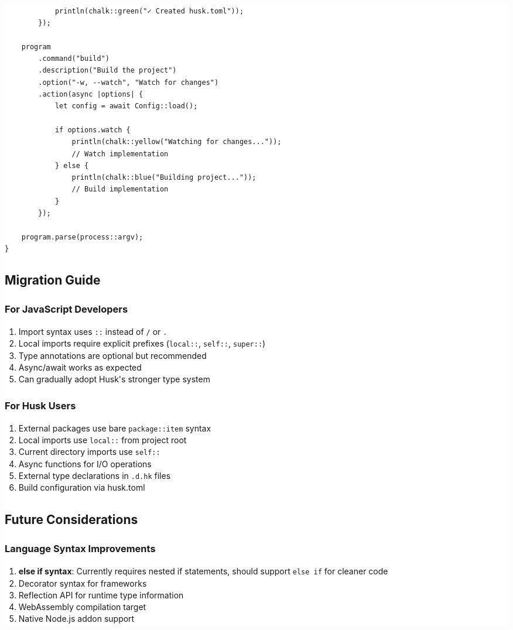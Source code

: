 ```husk
            println(chalk::green("✓ Created husk.toml"));
        });
    
    program
        .command("build")
        .description("Build the project")
        .option("-w, --watch", "Watch for changes")
        .action(async |options| {
            let config = await Config::load();
            
            if options.watch {
                println(chalk::yellow("Watching for changes..."));
                // Watch implementation
            } else {
                println(chalk::blue("Building project..."));
                // Build implementation
            }
        });
    
    program.parse(process::argv);
}
```

## Migration Guide

### For JavaScript Developers
1. Import syntax uses `::` instead of `/` or `.`
2. Local imports require explicit prefixes (`local::`, `self::`, `super::`)
3. Type annotations are optional but recommended
4. Async/await works as expected
5. Can gradually adopt Husk's stronger type system

### For Husk Users
1. External packages use bare `package::item` syntax
2. Local imports use `local::` from project root
3. Current directory imports use `self::`
4. Async functions for I/O operations
5. External type declarations in `.d.hk` files
6. Build configuration via husk.toml

## Future Considerations

### Language Syntax Improvements
1. **else if syntax**: Currently requires nested if statements, should support `else if` for cleaner code
2. Decorator syntax for frameworks
3. Reflection API for runtime type information
4. WebAssembly compilation target
5. Native Node.js addon support

